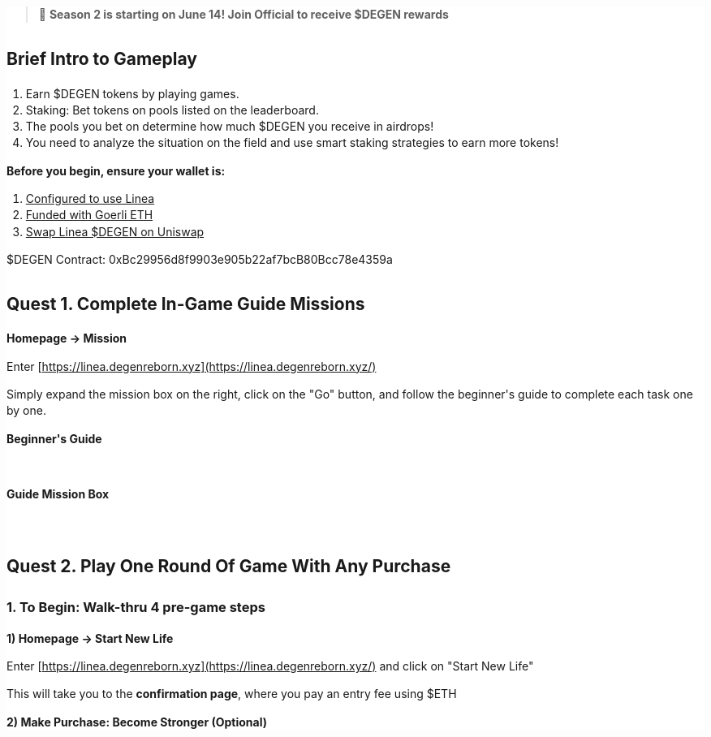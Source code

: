 >
> 👻 **Season 2 is starting on June 14! Join Official to receive $DEGEN rewards**&#x20;

## **Brief Intro to Gameplay**

1. Earn $DEGEN tokens by playing games.
2. Staking: Bet tokens on pools listed on the leaderboard.
3. The pools you bet on determine how much $DEGEN you receive in airdrops!
4. You need to analyze the situation on the field and use smart staking strategies to earn more tokens!

**Before you begin, ensure your wallet is:**

1. [Configured to use Linea](https://docs.linea.build/use-linea/set-up-your-wallet)
2. [Funded with Goerli ETH](https://docs.linea.build/use-linea/fund#get-test-eth-on-goerli)
3. [Swap Linea $DEGEN on Uniswap](https://swap.goerli.linea.build/#/swap)

$DEGEN Contract: 0xBc29956d8f9903e905b22af7bcB80Bcc78e4359a

## **Quest 1. Complete In-Game Guide Missions**

**Homepage -> Mission**

Enter [https://linea.degenreborn.xyz](https://linea.degenreborn.xyz/)

Simply expand the mission box on the right, click on the "Go" button, and follow the beginner's guide to complete each task one by one.

<div style={{display: 'grid', gridTemplateColumns: 'repeat(3, minmax(0, 1fr))', gap: '20px', padding: '16px'}}>
  <div className="table-of-contents__border" style={{borderRadius: '8px', padding: '16px', border: '1px solid var(--ifm-toc-border-color)'}}>
    <p><strong>Beginner's Guide</strong></p>
    <img src="/img/degenreborn/beginner_guide.png" alt="" />
  </div>
    <div className="table-of-contents__border" style={{borderRadius: '8px', padding: '16px', border: '1px solid var(--ifm-toc-border-color)'}}>
    <p><strong>Guide Mission Box</strong></p>
    <img src="/img/degenreborn/guide_mission_box.png" alt="" />
  </div>    
</div>

## **Quest 2. Play One Round Of Game With Any Purchase**

### **1. To Begin: Walk-thru 4 pre-game steps**

**1) Homepage -> Start New Life**

Enter [https://linea.degenreborn.xyz](https://linea.degenreborn.xyz/) and click on "Start New Life"

This will take you to the **confirmation page**, where you pay an entry fee using $ETH

**2) Make Purchase: Become Stronger (Optional)**
